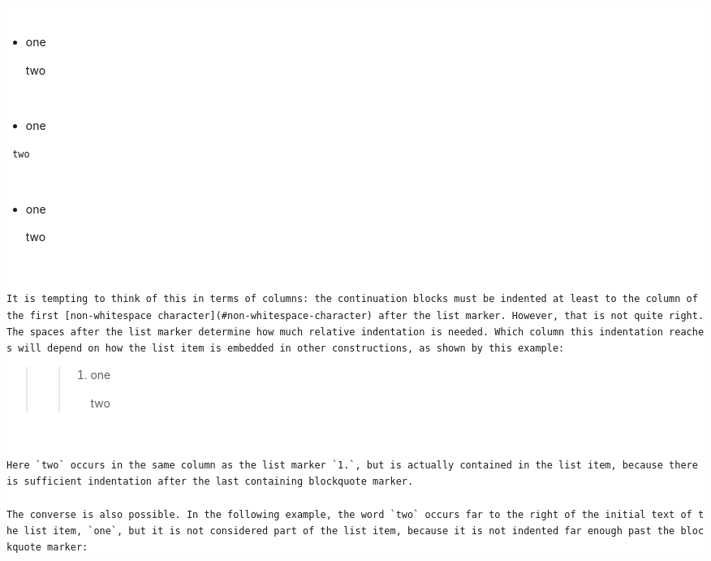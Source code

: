 ```


```
<ul>
<li>
<p>one</p>
<p>two</p>
</li>
</ul>

```


```
<ul>
<li>one</li>
</ul>
<pre><code> two
</code></pre>

```


```
<ul>
<li>
<p>one</p>
<p>two</p>
</li>
</ul>

```


It is tempting to think of this in terms of columns: the continuation blocks must be indented at least to the column of the first [non-whitespace character](#non-whitespace-character) after the list marker. However, that is not quite right. The spaces after the list marker determine how much relative indentation is needed. Which column this indentation reaches will depend on how the list item is embedded in other constructions, as shown by this example:

```
<blockquote>
<blockquote>
<ol>
<li>
<p>one</p>
<p>two</p>
</li>
</ol>
</blockquote>
</blockquote>

```


Here `two` occurs in the same column as the list marker `1.`, but is actually contained in the list item, because there is sufficient indentation after the last containing blockquote marker.

The converse is also possible. In the following example, the word `two` occurs far to the right of the initial text of the list item, `one`, but it is not considered part of the list item, because it is not indented far enough past the blockquote marker:

```
<blockquote>
<blockquote>
<ul>